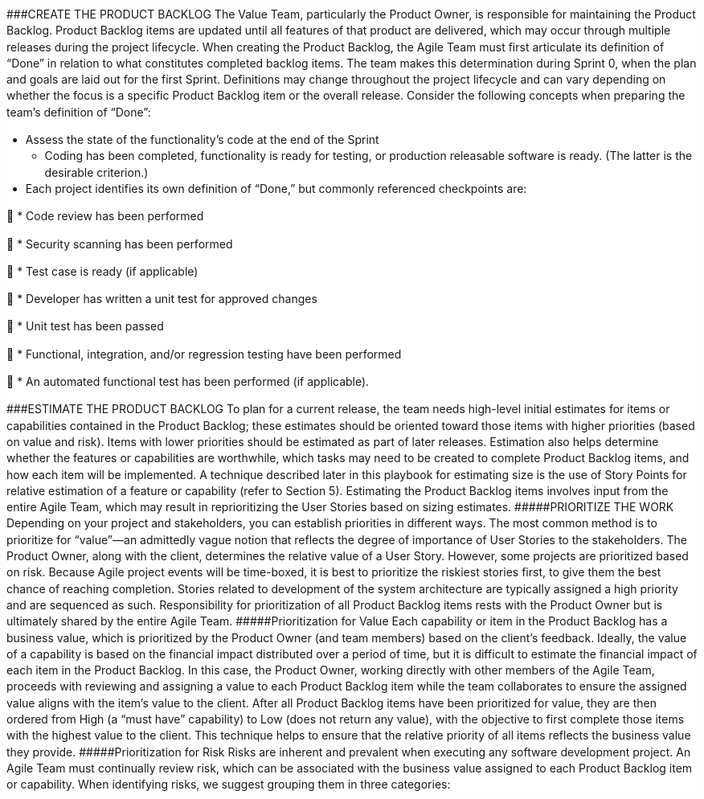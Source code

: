 ###CREATE THE PRODUCT BACKLOG
The Value Team, particularly the Product Owner, is responsible for maintaining the Product Backlog. Product Backlog items are updated until all features of that product are delivered, which may occur through multiple releases during the project lifecycle.
When creating the Product Backlog, the Agile Team must first articulate its definition of “Done” in relation to what constitutes completed backlog items. The team makes this determination during Sprint 0, when the plan and goals are laid out for the first Sprint. Definitions may change throughout the project lifecycle and can vary depending on whether the focus is a specific Product Backlog item or the overall release. Consider the following concepts when preparing the team’s definition of “Done”:

* Assess the state of the functionality’s code at the end of the Sprint
  *    Coding has been completed, functionality is ready for testing, or production releasable software is ready. (The latter is the desirable criterion.)
* Each project identifies its own definition of “Done,” but commonly referenced checkpoints are:

	  *     Code review has been performed

	  *     Security scanning has been performed

	  *     Test case is ready (if applicable)

	  *     Developer has written a unit test for approved changes

	  *     Unit test has been passed

	  *     Functional, integration, and/or regression testing have been performed

	  *     An automated functional test has been performed (if applicable).


###ESTIMATE THE PRODUCT BACKLOG
To plan for a current release, the team needs high-level initial estimates for items or capabilities contained in the Product Backlog; these estimates should be oriented toward those items with higher priorities (based on value and risk). Items with lower priorities should be estimated as part of later releases. Estimation also helps determine whether the features or capabilities are worthwhile, which tasks may need to be created to complete Product Backlog items, and how each item will be implemented. A technique described later in this playbook for estimating size is the use of Story Points for relative estimation of a feature or capability (refer to Section 5). Estimating the Product Backlog items involves input from the entire Agile Team, which may result in reprioritizing the User Stories based on sizing estimates.
#####PRIORITIZE THE WORK
Depending on your project and stakeholders, you can establish priorities in different ways. The most common method is to prioritize for “value”—an admittedly vague notion that reflects the degree of importance of User Stories to the stakeholders. The Product Owner, along with the client, determines the relative value of a User Story. However, some projects are prioritized based on risk. Because Agile project events will be time-boxed, it is best to prioritize the riskiest stories first, to give them the best chance of reaching completion. Stories related to development of the system architecture are typically assigned a high priority and are sequenced as such. Responsibility for prioritization of all Product Backlog items rests with the Product Owner but is ultimately shared by the entire Agile Team.
#####Prioritization for Value
Each capability or item in the Product Backlog has a business value, which is prioritized by the Product Owner (and team members) based on the client’s feedback. Ideally, the value of a capability is based on the financial impact distributed over a period of time, but it is difficult to estimate the financial impact of each item in the Product Backlog. In this case, the Product Owner, working directly with other members of the Agile Team, proceeds with reviewing and assigning a value to each Product Backlog item while the team collaborates to ensure the assigned value aligns with the item’s value to the client.
After all Product Backlog items have been prioritized for value, they are then ordered from High (a “must have” capability) to Low (does not return any value), with the objective to first complete those items with the highest value to the client. This technique helps to ensure that the relative priority of all items reflects the business value they provide.
#####Prioritization for Risk
Risks are inherent and prevalent when executing any software development project. An Agile Team must continually review risk, which can be associated with the business value assigned to each Product Backlog item or capability. When identifying risks, we suggest grouping them in three categories:
